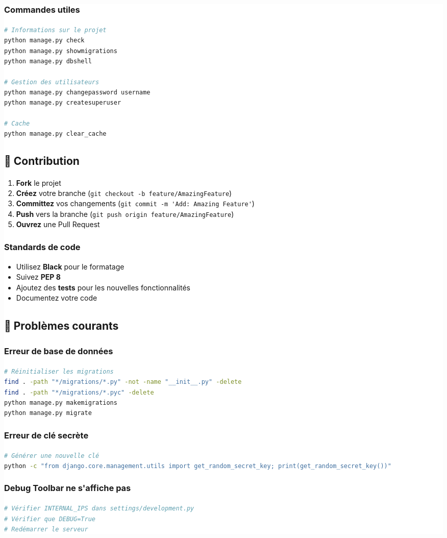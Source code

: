 ### Commandes utiles

```bash
# Informations sur le projet
python manage.py check
python manage.py showmigrations
python manage.py dbshell

# Gestion des utilisateurs
python manage.py changepassword username
python manage.py createsuperuser

# Cache
python manage.py clear_cache
```

## 🤝 Contribution

1. **Fork** le projet
2. **Créez** votre branche (`git checkout -b feature/AmazingFeature`)
3. **Committez** vos changements (`git commit -m 'Add: Amazing Feature'`)
4. **Push** vers la branche (`git push origin feature/AmazingFeature`)
5. **Ouvrez** une Pull Request

### Standards de code

- Utilisez **Black** pour le formatage
- Suivez **PEP 8**
- Ajoutez des **tests** pour les nouvelles fonctionnalités
- Documentez votre code

## 🐛 Problèmes courants

### Erreur de base de données
```bash
# Réinitialiser les migrations
find . -path "*/migrations/*.py" -not -name "__init__.py" -delete
find . -path "*/migrations/*.pyc" -delete
python manage.py makemigrations
python manage.py migrate
```

### Erreur de clé secrète
```bash
# Générer une nouvelle clé
python -c "from django.core.management.utils import get_random_secret_key; print(get_random_secret_key())"
```

### Debug Toolbar ne s'affiche pas
```bash
# Vérifier INTERNAL_IPS dans settings/development.py
# Vérifier que DEBUG=True
# Redémarrer le serveur
```
